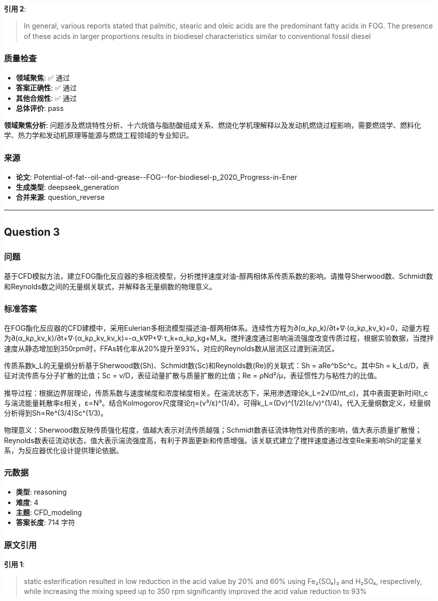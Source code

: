 **引用 2**:
> In general, various reports stated that palmitic, stearic and oleic acids are the predominant fatty acids in FOG. The presence of these acids in larger proportions results in biodiesel characteristics similar to conventional fossil diesel

### 质量检查

- **领域聚焦**: ✅ 通过
- **答案正确性**: ✅ 通过
- **其他合规性**: ✅ 通过
- **总体评价**: pass

**领域聚焦分析**: 问题涉及燃烧特性分析、十六烷值与脂肪酸组成关系、燃烧化学机理解释以及发动机燃烧过程影响，需要燃烧学、燃料化学、热力学和发动机原理等能源与燃烧工程领域的专业知识。

### 来源

- **论文**: Potential-of-fat--oil-and-grease--FOG--for-biodiesel-p_2020_Progress-in-Ener
- **生成类型**: deepseek_generation
- **合并来源**: question_reverse

---

## Question 3

### 问题

基于CFD模拟方法，建立FOG酯化反应器的多相流模型，分析搅拌速度对油-醇两相体系传质系数的影响。请推导Sherwood数、Schmidt数和Reynolds数之间的无量纲关联式，并解释各无量纲数的物理意义。

### 标准答案

在FOG酯化反应器的CFD建模中，采用Eulerian多相流模型描述油-醇两相体系。连续性方程为∂(α_kρ_k)/∂t+∇·(α_kρ_kv_k)=0，动量方程为∂(α_kρ_kv_k)/∂t+∇·(α_kρ_kv_kv_k)=-α_k∇P+∇·τ_k+α_kρ_kg+M_k。搅拌速度通过影响湍流强度改变传质过程，根据实验数据，当搅拌速度从静态增加到350rpm时，FFAs转化率从20%提升至93%，对应的Reynolds数从层流区过渡到湍流区。

传质系数k_L的无量纲分析基于Sherwood数(Sh)、Schmidt数(Sc)和Reynolds数(Re)的关联式：Sh = aRe^bSc^c。其中Sh = k_Ld/D，表征对流传质与分子扩散的比值；Sc = ν/D，表征动量扩散与质量扩散的比值；Re = ρNd²/μ，表征惯性力与粘性力的比值。

推导过程：根据边界层理论，传质系数与速度梯度和浓度梯度相关。在湍流状态下，采用渗透理论k_L=2√(D/πt_c)，其中表面更新时间t_c与湍流能量耗散率ε相关，ε∝N³。结合Kolmogorov尺度理论η=(ν³/ε)^(1/4)，可得k_L∝(Dν)^(1/2)(ε/ν)^(1/4)。代入无量纲数定义，经量纲分析得到Sh∝Re^(3/4)Sc^(1/3)。

物理意义：Sherwood数反映传质强化程度，值越大表示对流传质越强；Schmidt数表征流体物性对传质的影响，值大表示质量扩散慢；Reynolds数表征流动状态，值大表示湍流强度高，有利于界面更新和传质增强。该关联式建立了搅拌速度通过改变Re来影响Sh的定量关系，为反应器优化设计提供理论依据。

### 元数据

- **类型**: reasoning
- **难度**: 4
- **主题**: CFD_modeling
- **答案长度**: 714 字符

### 原文引用

**引用 1**:
> static esterification resulted in low reduction in the acid value by 20% and 60% using Fe₂(SO₄)₃ and H₂SO₄, respectively, while increasing the mixing speed up to 350 rpm significantly improved the acid value reduction to 93%
